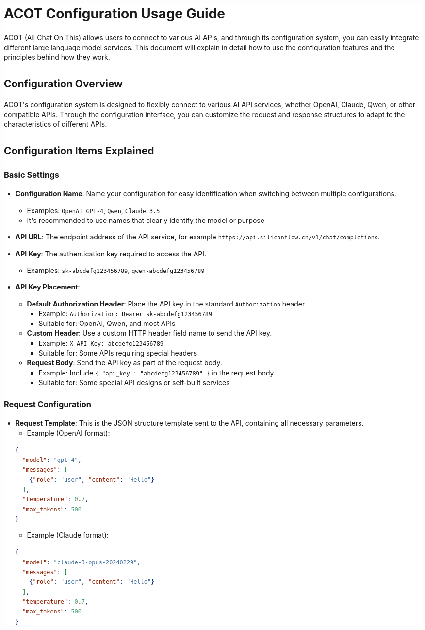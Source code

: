# ACOT Configuration Usage Guide

ACOT (All Chat On This) allows users to connect to various AI APIs, and through its configuration system, you can easily integrate different large language model services. This document will explain in detail how to use the configuration features and the principles behind how they work.

## Configuration Overview

ACOT's configuration system is designed to flexibly connect to various AI API services, whether OpenAI, Claude, Qwen, or other compatible APIs. Through the configuration interface, you can customize the request and response structures to adapt to the characteristics of different APIs.

## Configuration Items Explained

### Basic Settings

- **Configuration Name**: Name your configuration for easy identification when switching between multiple configurations.
  - Examples: `OpenAI GPT-4`, `Qwen`, `Claude 3.5`
  - It's recommended to use names that clearly identify the model or purpose

- **API URL**: The endpoint address of the API service, for example `https://api.siliconflow.cn/v1/chat/completions`.
  
- **API Key**: The authentication key required to access the API.
  - Examples: `sk-abcdefg123456789`, `qwen-abcdefg123456789`

- **API Key Placement**:
  - **Default Authorization Header**: Place the API key in the standard `Authorization` header.
    - Example: `Authorization: Bearer sk-abcdefg123456789`
    - Suitable for: OpenAI, Qwen, and most APIs
  - **Custom Header**: Use a custom HTTP header field name to send the API key.
    - Example: `X-API-Key: abcdefg123456789`
    - Suitable for: Some APIs requiring special headers
  - **Request Body**: Send the API key as part of the request body.
    - Example: Include `{ "api_key": "abcdefg123456789" }` in the request body
    - Suitable for: Some special API designs or self-built services

### Request Configuration

- **Request Template**: This is the JSON structure template sent to the API, containing all necessary parameters.
  - Example (OpenAI format):
  ```json
  {
    "model": "gpt-4",
    "messages": [
      {"role": "user", "content": "Hello"}
    ],
    "temperature": 0.7,
    "max_tokens": 500
  }
  ```
  - Example (Claude format):
  ```json
  {
    "model": "claude-3-opus-20240229",
    "messages": [
      {"role": "user", "content": "Hello"}
    ],
    "temperature": 0.7,
    "max_tokens": 500
  }
  ```
